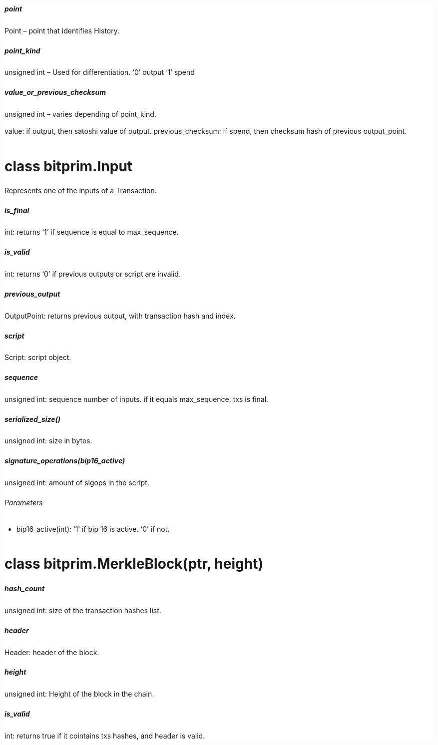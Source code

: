 ##### point
Point – point that identifies History.

##### point_kind
unsigned int – Used for differentiation. ‘0’ output ‘1’ spend

##### value_or_previous_checksum
unsigned int – varies depending of point_kind.

value: if output, then satoshi value of output. 
previous_checksum: if spend, then checksum hash of previous output_point.

# class bitprim.Input
Represents one of the inputs of a Transaction.

##### is_final
int: returns ‘1’ if sequence is equal to max_sequence.

##### is_valid
int: returns ‘0’ if previous outputs or script are invalid.

##### previous_output
OutputPoint: returns previous output, with transaction hash and index.

##### script
Script: script object.

##### sequence
unsigned int: sequence number of inputs. if it equals max_sequence, txs is final.

##### serialized_size()
unsigned int: size in bytes.

##### signature_operations(bip16_active)
unsigned int: amount of sigops in the script.

###### Parameters
- bip16_active(int): ‘1’ if bip 16 is active. ‘0’ if not.

# class bitprim.MerkleBlock(ptr, height)

##### hash_count
unsigned int: size of the transaction hashes list.

##### header
Header: header of the block.

##### height
unsigned int: Height of the block in the chain.

##### is_valid
int: returns true if it cointains txs hashes, and header is valid.
